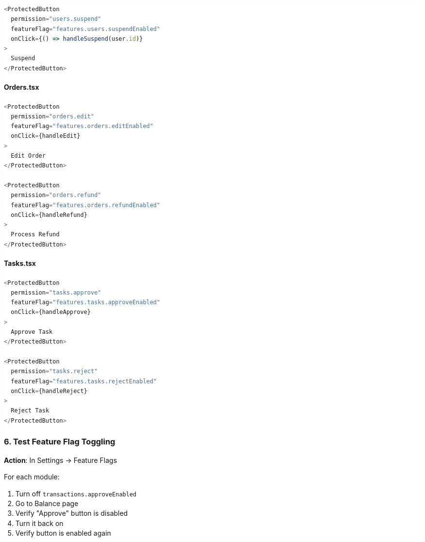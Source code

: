 ```typescript
<ProtectedButton
  permission="users.suspend"
  featureFlag="features.users.suspendEnabled"
  onClick={() => handleSuspend(user.id)}
>
  Suspend
</ProtectedButton>
```

#### Orders.tsx
```typescript
<ProtectedButton
  permission="orders.edit"
  featureFlag="features.orders.editEnabled"
  onClick={handleEdit}
>
  Edit Order
</ProtectedButton>

<ProtectedButton
  permission="orders.refund"
  featureFlag="features.orders.refundEnabled"
  onClick={handleRefund}
>
  Process Refund
</ProtectedButton>
```

#### Tasks.tsx
```typescript
<ProtectedButton
  permission="tasks.approve"
  featureFlag="features.tasks.approveEnabled"
  onClick={handleApprove}
>
  Approve Task
</ProtectedButton>

<ProtectedButton
  permission="tasks.reject"
  featureFlag="features.tasks.rejectEnabled"
  onClick={handleReject}
>
  Reject Task
</ProtectedButton>
```

### 6. Test Feature Flag Toggling
**Action**: In Settings → Feature Flags

For each module:
1. Turn off `transactions.approveEnabled`
2. Go to Balance page
3. Verify "Approve" button is disabled
4. Turn it back on
5. Verify button is enabled again
